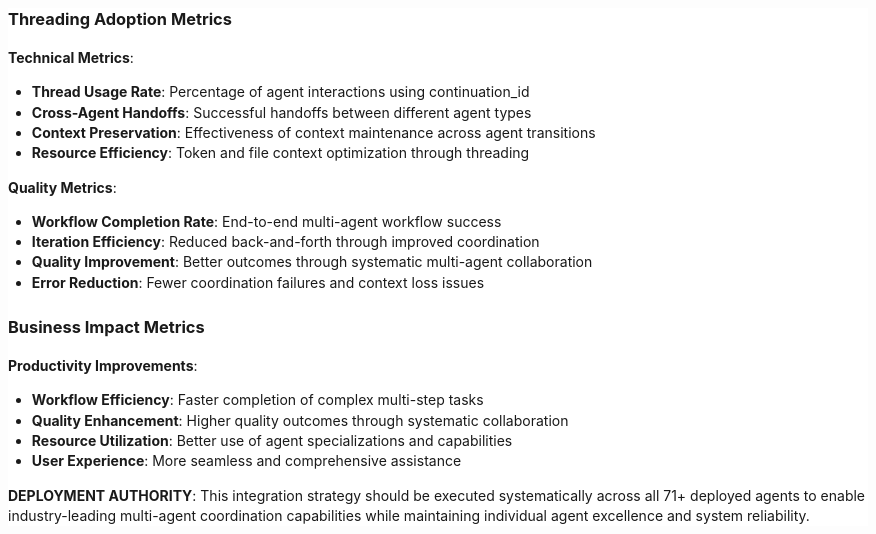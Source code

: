 ### Threading Adoption Metrics

**Technical Metrics**:
- **Thread Usage Rate**: Percentage of agent interactions using continuation_id
- **Cross-Agent Handoffs**: Successful handoffs between different agent types
- **Context Preservation**: Effectiveness of context maintenance across agent transitions
- **Resource Efficiency**: Token and file context optimization through threading

**Quality Metrics**:
- **Workflow Completion Rate**: End-to-end multi-agent workflow success
- **Iteration Efficiency**: Reduced back-and-forth through improved coordination
- **Quality Improvement**: Better outcomes through systematic multi-agent collaboration
- **Error Reduction**: Fewer coordination failures and context loss issues

### Business Impact Metrics

**Productivity Improvements**:
- **Workflow Efficiency**: Faster completion of complex multi-step tasks
- **Quality Enhancement**: Higher quality outcomes through systematic collaboration
- **Resource Utilization**: Better use of agent specializations and capabilities
- **User Experience**: More seamless and comprehensive assistance

**DEPLOYMENT AUTHORITY**: This integration strategy should be executed systematically across all 71+ deployed agents to enable industry-leading multi-agent coordination capabilities while maintaining individual agent excellence and system reliability.
